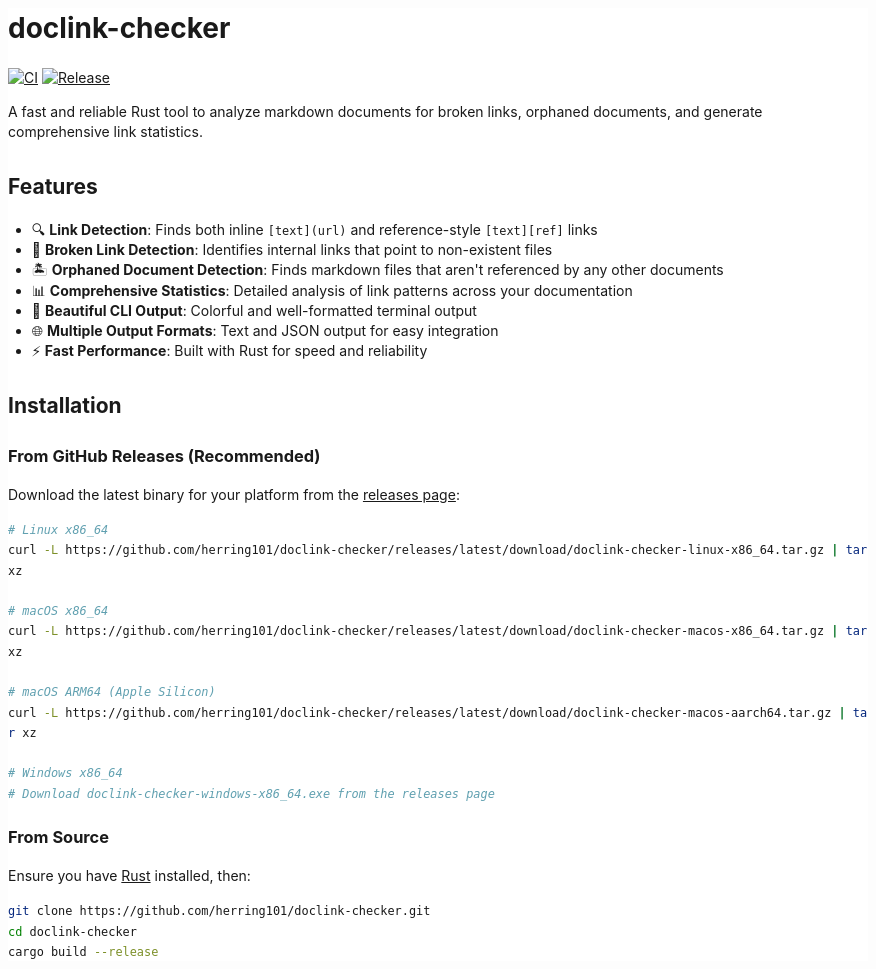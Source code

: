 # doclink-checker

[![CI](https://github.com/herring101/doclink-checker/workflows/CI/badge.svg)](https://github.com/herring101/doclink-checker/actions)
[![Release](https://github.com/herring101/doclink-checker/workflows/Release/badge.svg)](https://github.com/herring101/doclink-checker/releases)

A fast and reliable Rust tool to analyze markdown documents for broken links, orphaned documents, and generate comprehensive link statistics.

## Features

- 🔍 **Link Detection**: Finds both inline `[text](url)` and reference-style `[text][ref]` links
- 🚨 **Broken Link Detection**: Identifies internal links that point to non-existent files
- 🏝️ **Orphaned Document Detection**: Finds markdown files that aren't referenced by any other documents
- 📊 **Comprehensive Statistics**: Detailed analysis of link patterns across your documentation
- 🎨 **Beautiful CLI Output**: Colorful and well-formatted terminal output
- 🌐 **Multiple Output Formats**: Text and JSON output for easy integration
- ⚡ **Fast Performance**: Built with Rust for speed and reliability

## Installation

### From GitHub Releases (Recommended)

Download the latest binary for your platform from the [releases page](https://github.com/herring101/doclink-checker/releases):

```bash
# Linux x86_64
curl -L https://github.com/herring101/doclink-checker/releases/latest/download/doclink-checker-linux-x86_64.tar.gz | tar xz

# macOS x86_64
curl -L https://github.com/herring101/doclink-checker/releases/latest/download/doclink-checker-macos-x86_64.tar.gz | tar xz

# macOS ARM64 (Apple Silicon)
curl -L https://github.com/herring101/doclink-checker/releases/latest/download/doclink-checker-macos-aarch64.tar.gz | tar xz

# Windows x86_64
# Download doclink-checker-windows-x86_64.exe from the releases page
```

### From Source

Ensure you have [Rust](https://rustup.rs/) installed, then:

```bash
git clone https://github.com/herring101/doclink-checker.git
cd doclink-checker
cargo build --release
```


[ref-id]: ./target.md
[Link text]: ./target.md